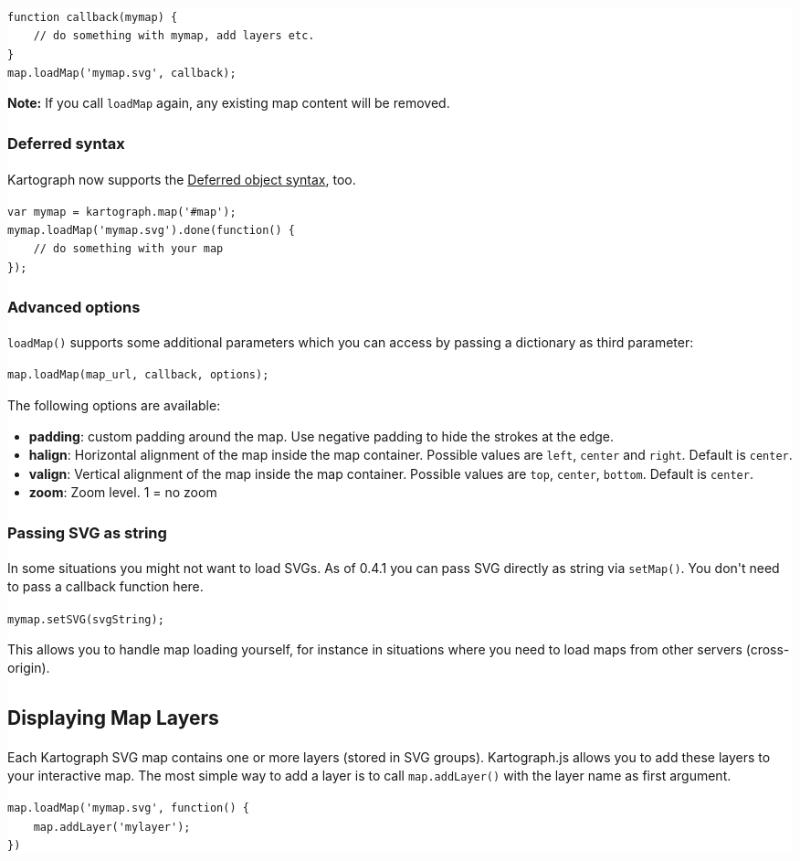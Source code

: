 
	function callback(mymap) {
   		// do something with mymap, add layers etc.
	}
	map.loadMap('mymap.svg', callback);


**Note:** If you call ``loadMap`` again, any existing map content will be removed.

### Deferred syntax

Kartograph now supports the [Deferred object syntax](http://api.jquery.com/category/deferred-object/), too.

    var mymap = kartograph.map('#map');
    mymap.loadMap('mymap.svg').done(function() {
        // do something with your map
    });

### Advanced options

``loadMap()`` supports some additional parameters which you can access by passing a dictionary as third parameter:

	map.loadMap(map_url, callback, options);


The following options are available:

* **padding**: custom padding around the map. Use negative padding to hide the strokes at the edge.
* **halign**: Horizontal alignment of the map inside the map container. Possible values are ``left``, ``center`` and ``right``. Default is ``center``.
* **valign**: Vertical alignment of the map inside the map container. Possible values are ``top``, ``center``, ``bottom``. Default is ``center``.
* **zoom**: Zoom level. 1 = no zoom

### Passing SVG as string

In some situations you might not want to load SVGs. As of 0.4.1 you can pass SVG directly as string via ``setMap()``. You don't need to pass a callback function here.

    mymap.setSVG(svgString);
    
This allows you to handle map loading yourself, for instance in situations where you need to load maps from other servers (cross-origin).

## Displaying Map Layers

Each Kartograph SVG map contains one or more layers (stored in SVG groups). Kartograph.js allows you to add these layers to your interactive map. The most simple way to add a layer is to call ``map.addLayer()`` with the layer name as first argument.

	map.loadMap('mymap.svg', function() {
   		map.addLayer('mylayer');
	})


